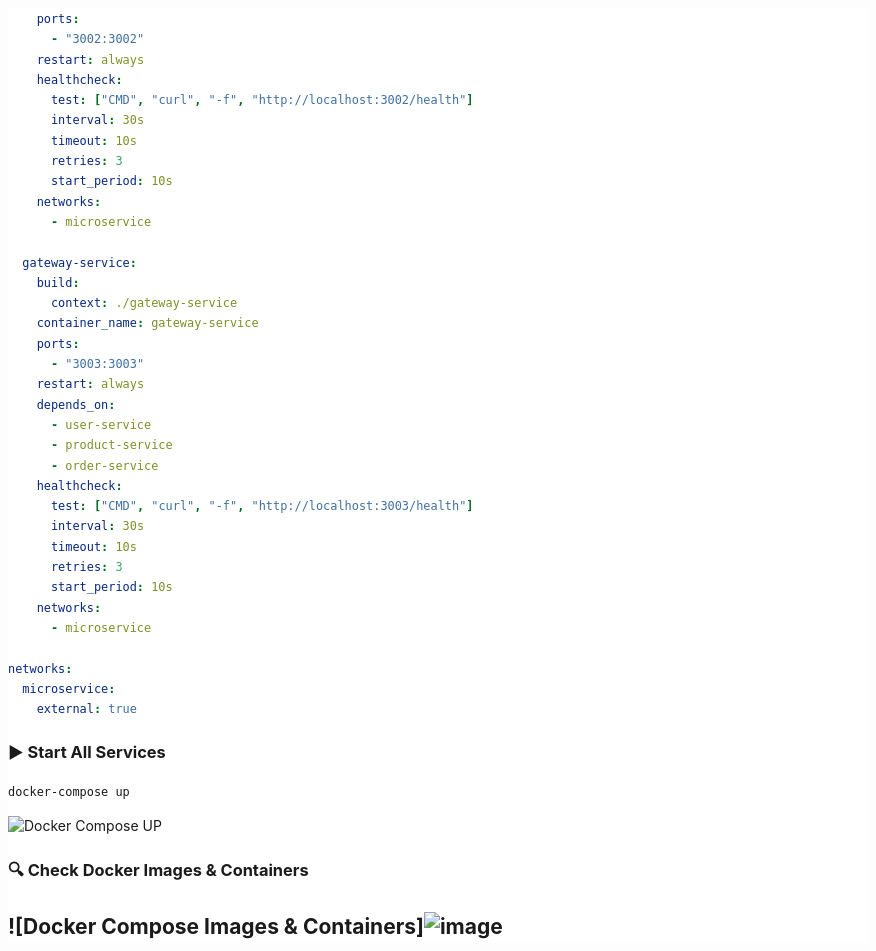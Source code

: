 ```yaml
    ports:
      - "3002:3002"
    restart: always
    healthcheck:
      test: ["CMD", "curl", "-f", "http://localhost:3002/health"]
      interval: 30s
      timeout: 10s
      retries: 3
      start_period: 10s
    networks:
      - microservice

  gateway-service:
    build:
      context: ./gateway-service
    container_name: gateway-service
    ports:
      - "3003:3003"
    restart: always
    depends_on:
      - user-service
      - product-service
      - order-service
    healthcheck:
      test: ["CMD", "curl", "-f", "http://localhost:3003/health"]
      interval: 30s
      timeout: 10s
      retries: 3
      start_period: 10s
    networks:
      - microservice

networks:
  microservice:
    external: true
```

### ▶️ Start All Services

```bash
docker-compose up
```

![Docker Compose UP](https://github.com/user-attachments/assets/2fe4dfd3-3a0f-4064-adeb-1908cc2f1401)


### 🔍 Check Docker Images & Containers

![Docker Compose Images & Containers]![image](https://github.com/user-attachments/assets/4fcc4f35-2c66-43d3-b3c8-a0c20105dc5c)
---
